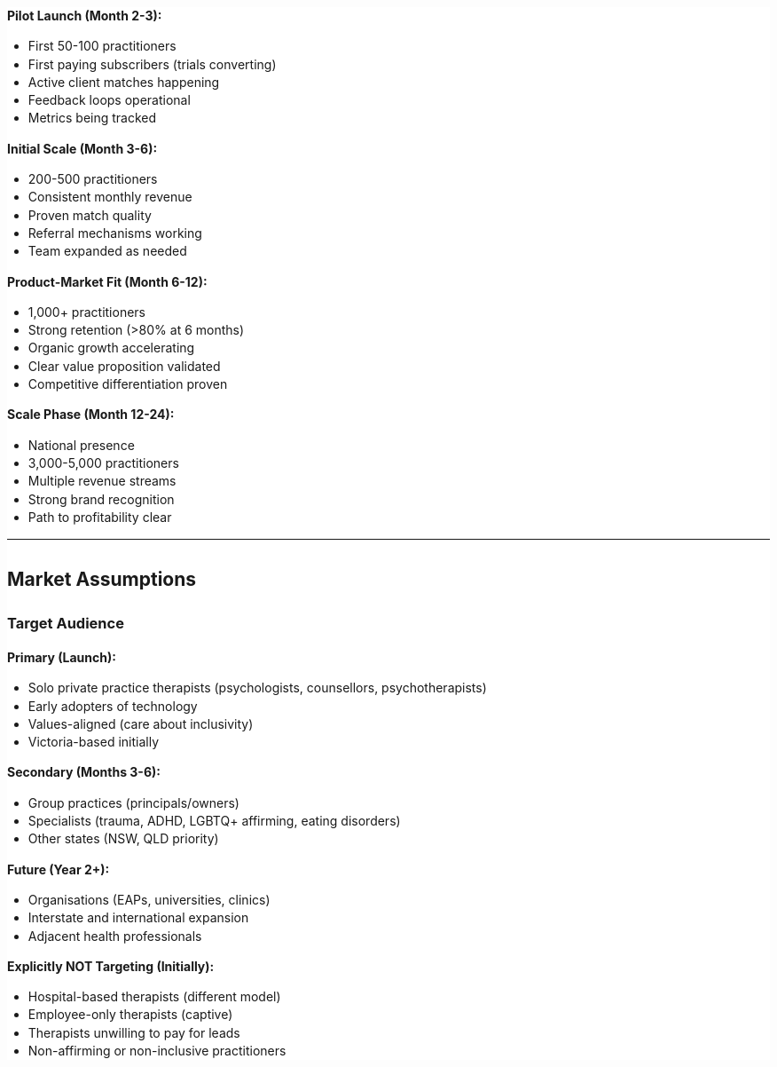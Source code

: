 **Pilot Launch (Month 2-3):**
- First 50-100 practitioners
- First paying subscribers (trials converting)
- Active client matches happening
- Feedback loops operational
- Metrics being tracked

**Initial Scale (Month 3-6):**
- 200-500 practitioners
- Consistent monthly revenue
- Proven match quality
- Referral mechanisms working
- Team expanded as needed

**Product-Market Fit (Month 6-12):**
- 1,000+ practitioners
- Strong retention (>80% at 6 months)
- Organic growth accelerating
- Clear value proposition validated
- Competitive differentiation proven

**Scale Phase (Month 12-24):**
- National presence
- 3,000-5,000 practitioners
- Multiple revenue streams
- Strong brand recognition
- Path to profitability clear

---

## Market Assumptions

### Target Audience

**Primary (Launch):**
- Solo private practice therapists (psychologists, counsellors, psychotherapists)
- Early adopters of technology
- Values-aligned (care about inclusivity)
- Victoria-based initially

**Secondary (Months 3-6):**
- Group practices (principals/owners)
- Specialists (trauma, ADHD, LGBTQ+ affirming, eating disorders)
- Other states (NSW, QLD priority)

**Future (Year 2+):**
- Organisations (EAPs, universities, clinics)
- Interstate and international expansion
- Adjacent health professionals

**Explicitly NOT Targeting (Initially):**
- Hospital-based therapists (different model)
- Employee-only therapists (captive)
- Therapists unwilling to pay for leads
- Non-affirming or non-inclusive practitioners
